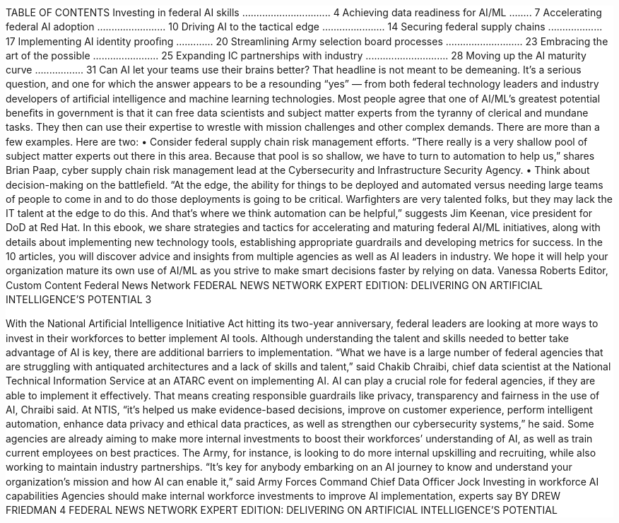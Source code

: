 TABLE OF CONTENTS Investing in federal AI skills ............................... 4 Achieving data readiness for AI/ML ........ 7 Accelerating federal AI adoption ........................ 10 Driving AI to the tactical edge ...................... 14 Securing federal supply chains ................... 17 Implementing AI identity prooﬁng ............. 20 Streamlining Army selection board processes ........................... 23 Embracing the art of the possible ....................... 25 Expanding IC partnerships with industry ............................. 28 Moving up the AI maturity curve ................. 31 Can AI let your teams use their brains better? That headline is not meant to be demeaning. It’s a serious question, and one for which the answer appears to be a resounding “yes” — from both federal technology leaders and industry developers of artiﬁcial intelligence and machine learning technologies. Most people agree that one of AI/ML’s greatest potential beneﬁts in government is that it can free data scientists and subject matter experts from the tyranny of clerical and mundane tasks. They then can use their expertise to wrestle with mission challenges and other complex demands. There are more than a few examples. Here are two: • Consider federal supply chain risk management efforts. “There really is a very shallow pool of subject matter experts out there in this area. Because that pool is so shallow, we have to turn to automation to help us,” shares Brian Paap, cyber supply chain risk management lead at the Cybersecurity and Infrastructure Security Agency. • Think about decision-making on the battleﬁeld. “At the edge, the ability for things to be deployed and automated versus needing large teams of people to come in and to do those deployments is going to be critical. Warﬁghters are very talented folks, but they may lack the IT talent at the edge to do this. And that’s where we think automation can be helpful,” suggests Jim Keenan, vice president for DoD at Red Hat. In this ebook, we share strategies and tactics for accelerating and maturing federal AI/ML initiatives, along with details about implementing new technology tools, establishing appropriate guardrails and developing metrics for success. In the 10 articles, you will discover advice and insights from multiple agencies as well as AI leaders in industry. We hope it will help your organization mature its own use of AI/ML as you strive to make smart decisions faster by relying on data. Vanessa Roberts Editor, Custom Content Federal News Network FEDERAL NEWS NETWORK EXPERT EDITION: DELIVERING ON ARTIFICIAL INTELLIGENCE’S POTENTIAL 3 

With the National Artiﬁcial Intelligence Initiative Act hitting its two-year anniversary, federal leaders are looking at more ways to invest in their workforces to better implement AI tools. Although understanding the talent and skills needed to better take advantage of AI is key, there are additional barriers to implementation. “What we have is a large number of federal agencies that are struggling with antiquated architectures and a lack of skills and talent,” said Chakib Chraibi, chief data scientist at the National Technical Information Service at an ATARC event on implementing AI. AI can play a crucial role for federal agencies, if they are able to implement it effectively. That means creating responsible guardrails like privacy, transparency and fairness in the use of AI, Chraibi said. At NTIS, “it’s helped us make evidence-based decisions, improve on customer experience, perform intelligent automation, enhance data privacy and ethical data practices, as well as strengthen our cybersecurity systems,” he said. Some agencies are already aiming to make more internal investments to boost their workforces’ understanding of AI, as well as train current employees on best practices. The Army, for instance, is looking to do more internal upskilling and recruiting, while also working to maintain industry partnerships. “It’s key for anybody embarking on an AI journey to know and understand your organization’s mission and how AI can enable it,” said Army Forces Command Chief Data Ofﬁcer Jock Investing in workforce AI capabilities Agencies should make internal workforce investments to improve AI implementation, experts say BY DREW FRIEDMAN 4 FEDERAL NEWS NETWORK EXPERT EDITION: DELIVERING ON ARTIFICIAL INTELLIGENCE’S POTENTIAL 
